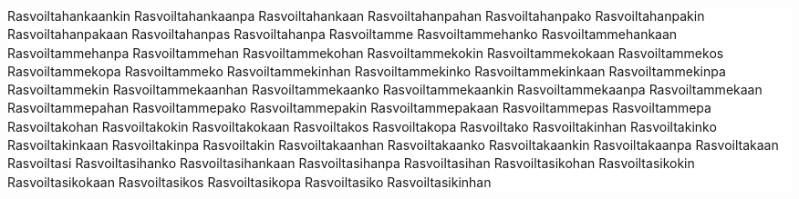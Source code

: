 Rasvoiltahankaankin
Rasvoiltahankaanpa
Rasvoiltahankaan
Rasvoiltahanpahan
Rasvoiltahanpako
Rasvoiltahanpakin
Rasvoiltahanpakaan
Rasvoiltahanpas
Rasvoiltahanpa
Rasvoiltamme
Rasvoiltammehanko
Rasvoiltammehankaan
Rasvoiltammehanpa
Rasvoiltammehan
Rasvoiltammekohan
Rasvoiltammekokin
Rasvoiltammekokaan
Rasvoiltammekos
Rasvoiltammekopa
Rasvoiltammeko
Rasvoiltammekinhan
Rasvoiltammekinko
Rasvoiltammekinkaan
Rasvoiltammekinpa
Rasvoiltammekin
Rasvoiltammekaanhan
Rasvoiltammekaanko
Rasvoiltammekaankin
Rasvoiltammekaanpa
Rasvoiltammekaan
Rasvoiltammepahan
Rasvoiltammepako
Rasvoiltammepakin
Rasvoiltammepakaan
Rasvoiltammepas
Rasvoiltammepa
Rasvoiltakohan
Rasvoiltakokin
Rasvoiltakokaan
Rasvoiltakos
Rasvoiltakopa
Rasvoiltako
Rasvoiltakinhan
Rasvoiltakinko
Rasvoiltakinkaan
Rasvoiltakinpa
Rasvoiltakin
Rasvoiltakaanhan
Rasvoiltakaanko
Rasvoiltakaankin
Rasvoiltakaanpa
Rasvoiltakaan
Rasvoiltasi
Rasvoiltasihanko
Rasvoiltasihankaan
Rasvoiltasihanpa
Rasvoiltasihan
Rasvoiltasikohan
Rasvoiltasikokin
Rasvoiltasikokaan
Rasvoiltasikos
Rasvoiltasikopa
Rasvoiltasiko
Rasvoiltasikinhan
